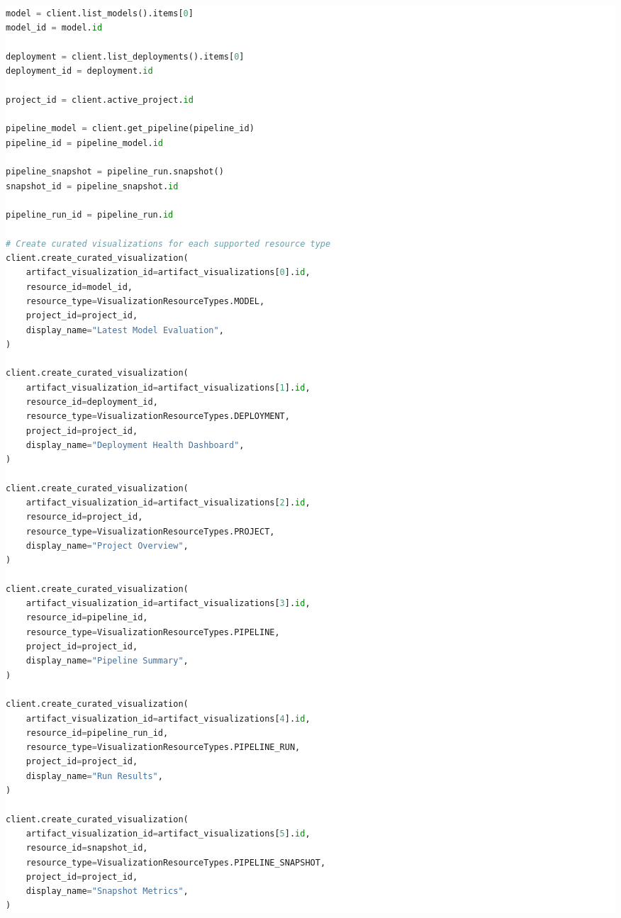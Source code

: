 ```python
model = client.list_models().items[0]
model_id = model.id

deployment = client.list_deployments().items[0]
deployment_id = deployment.id

project_id = client.active_project.id

pipeline_model = client.get_pipeline(pipeline_id)
pipeline_id = pipeline_model.id

pipeline_snapshot = pipeline_run.snapshot()
snapshot_id = pipeline_snapshot.id

pipeline_run_id = pipeline_run.id

# Create curated visualizations for each supported resource type
client.create_curated_visualization(
    artifact_visualization_id=artifact_visualizations[0].id,
    resource_id=model_id,
    resource_type=VisualizationResourceTypes.MODEL,
    project_id=project_id,
    display_name="Latest Model Evaluation",
)

client.create_curated_visualization(
    artifact_visualization_id=artifact_visualizations[1].id,
    resource_id=deployment_id,
    resource_type=VisualizationResourceTypes.DEPLOYMENT,
    project_id=project_id,
    display_name="Deployment Health Dashboard",
)

client.create_curated_visualization(
    artifact_visualization_id=artifact_visualizations[2].id,
    resource_id=project_id,
    resource_type=VisualizationResourceTypes.PROJECT,
    display_name="Project Overview",
)

client.create_curated_visualization(
    artifact_visualization_id=artifact_visualizations[3].id,
    resource_id=pipeline_id,
    resource_type=VisualizationResourceTypes.PIPELINE,
    project_id=project_id,
    display_name="Pipeline Summary",
)

client.create_curated_visualization(
    artifact_visualization_id=artifact_visualizations[4].id,
    resource_id=pipeline_run_id,
    resource_type=VisualizationResourceTypes.PIPELINE_RUN,
    project_id=project_id,
    display_name="Run Results",
)

client.create_curated_visualization(
    artifact_visualization_id=artifact_visualizations[5].id,
    resource_id=snapshot_id,
    resource_type=VisualizationResourceTypes.PIPELINE_SNAPSHOT,
    project_id=project_id,
    display_name="Snapshot Metrics",
)
```